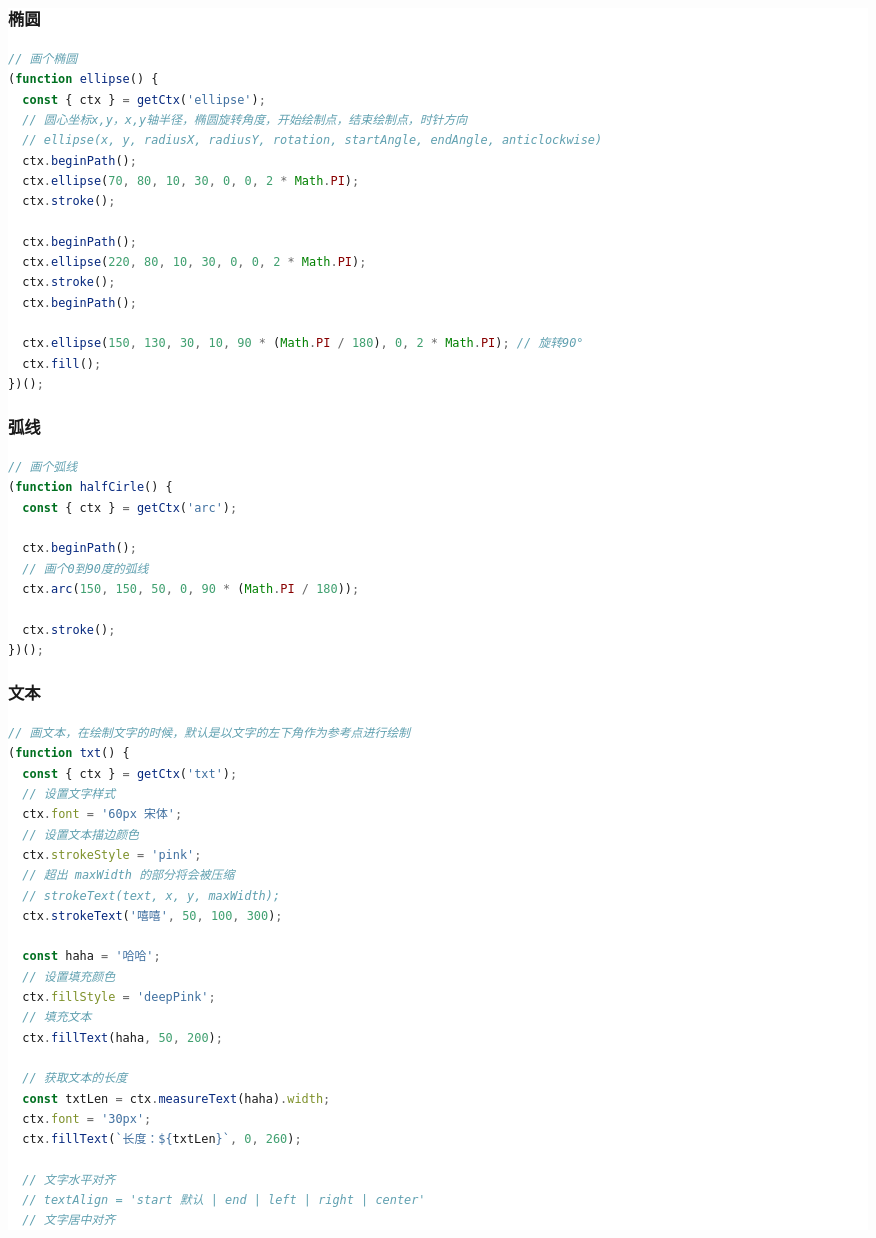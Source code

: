 ### 椭圆

```js
// 画个椭圆
(function ellipse() {
  const { ctx } = getCtx('ellipse');
  // 圆心坐标x,y，x,y轴半径，椭圆旋转角度，开始绘制点，结束绘制点，时针方向
  // ellipse(x, y, radiusX, radiusY, rotation, startAngle, endAngle, anticlockwise)
  ctx.beginPath();
  ctx.ellipse(70, 80, 10, 30, 0, 0, 2 * Math.PI);
  ctx.stroke();

  ctx.beginPath();
  ctx.ellipse(220, 80, 10, 30, 0, 0, 2 * Math.PI);
  ctx.stroke();
  ctx.beginPath();

  ctx.ellipse(150, 130, 30, 10, 90 * (Math.PI / 180), 0, 2 * Math.PI); // 旋转90°
  ctx.fill();
})();
```

### 弧线

```js
// 画个弧线
(function halfCirle() {
  const { ctx } = getCtx('arc');

  ctx.beginPath();
  // 画个0到90度的弧线
  ctx.arc(150, 150, 50, 0, 90 * (Math.PI / 180));

  ctx.stroke();
})();
```

### 文本

```js
// 画文本，在绘制文字的时候，默认是以文字的左下角作为参考点进行绘制
(function txt() {
  const { ctx } = getCtx('txt');
  // 设置文字样式
  ctx.font = '60px 宋体';
  // 设置文本描边颜色
  ctx.strokeStyle = 'pink';
  // 超出 maxWidth 的部分将会被压缩
  // strokeText(text, x, y, maxWidth);
  ctx.strokeText('嘻嘻', 50, 100, 300);

  const haha = '哈哈';
  // 设置填充颜色
  ctx.fillStyle = 'deepPink';
  // 填充文本
  ctx.fillText(haha, 50, 200);

  // 获取文本的长度
  const txtLen = ctx.measureText(haha).width;
  ctx.font = '30px';
  ctx.fillText(`长度：${txtLen}`, 0, 260);

  // 文字水平对齐
  // textAlign = 'start 默认 | end | left | right | center'
  // 文字居中对齐
```
